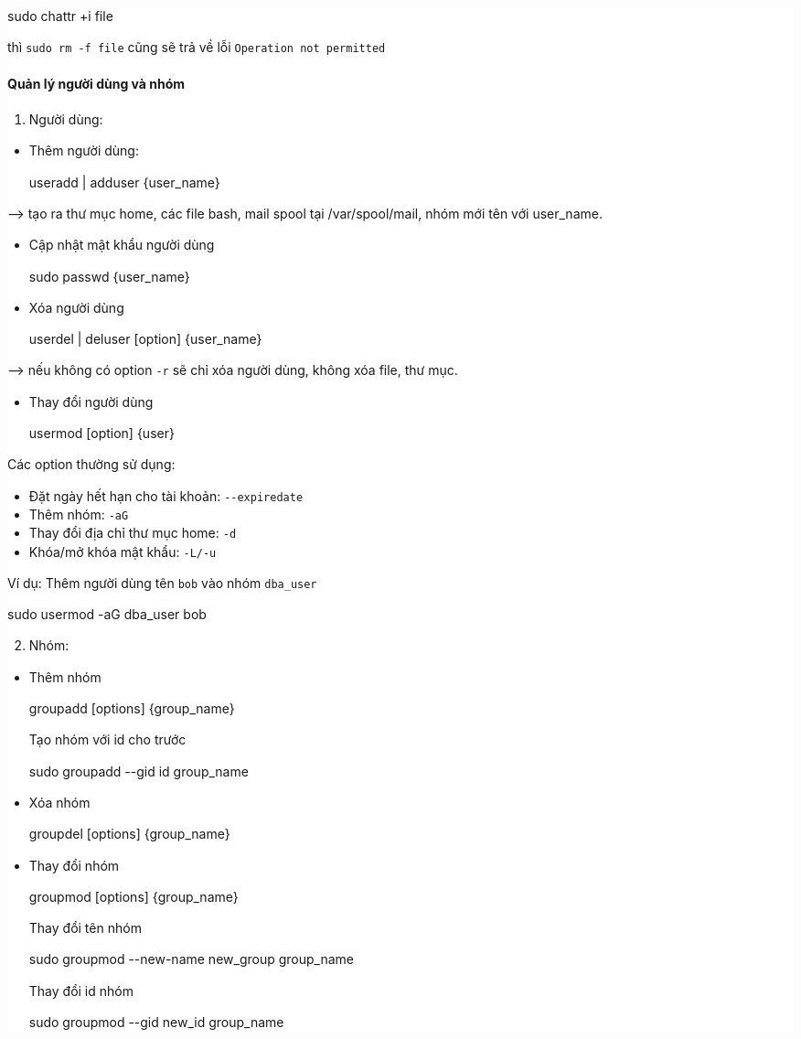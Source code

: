    sudo chattr +i file

  thì `sudo rm -f file` cũng sẽ trả về lỗi `Operation not permitted`

#### Quản lý người dùng và nhóm

1. <p id="người-dùng">Người dùng:</p>

+ Thêm người dùng:

  useradd | adduser {user_name}

 --> tạo ra thư mục home, các file bash, mail spool tại /var/spool/mail, nhóm mới tên với user_name.

+ Cập nhật mật khẩu người dùng

  sudo passwd {user_name}

+ Xóa người dùng

  userdel | deluser [option] {user_name}

 --> nếu không có option `-r` sẽ chỉ xóa người dùng, không xóa file, thư mục.

+ Thay đổi người dùng

  usermod [option] {user}

 Các option thường sử dụng:

+ Đặt ngày hết hạn cho tài khoản: `--expiredate`
+ Thêm nhóm: `-aG`
+ Thay đổi địa chỉ thư mục home: `-d`
+ Khóa/mở khóa mật khẩu: `-L/-u`

 Ví dụ: Thêm người dùng tên `bob` vào nhóm `dba_user`

   sudo usermod -aG dba_user bob

2. <p id="nhóm">Nhóm:</p>

+ Thêm nhóm

  groupadd [options] {group_name}

   Tạo nhóm với id cho trước

    sudo groupadd --gid id group_name

+ Xóa nhóm

  groupdel [options] {group_name}
  
+ Thay đổi nhóm

  groupmod [options] {group_name}

   Thay đổi tên nhóm

    sudo groupmod --new-name new_group group_name

   Thay đổi id nhóm

    sudo groupmod --gid new_id group_name
